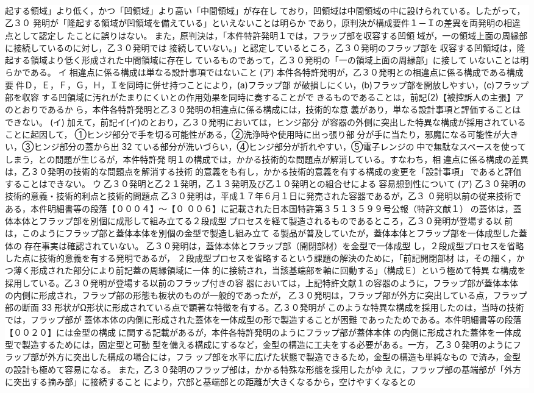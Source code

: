 起する領域」より低く，かつ「凹領域」より高い「中間領域」が存在し
ており，凹領域は中間領域の中に設けられている。したがって，乙３０
発明が「隆起する領域が凹領域を備えている」といえないことは明らか
であり，原判決が構成要件１－Ｉの差異を両発明の相違点として認定し
たことに誤りはない。 
       また，原判決は，「本件特許発明１では，フラップ部を収容する凹領
域が，一の領域上面の周縁部に接続しているのに対し，乙３０発明では
接続していない。」と認定しているところ，乙３０発明のフラップ部を
収容する凹領域は，隆起する領域より低く形成された中間領域に存在し
ているものであって，乙３０発明の「一の領域上面の周縁部」に接して
いないことは明らかである。 
   イ 相違点に係る構成は単なる設計事項ではないこと 
    (ア) 本件各特許発明が，乙３０発明との相違点に係る構成である構成要
件Ｄ，Ｅ，Ｆ，Ｇ，Ｈ，Ｉを同時に併せ持つことにより，(a)フラップ部
が破損しにくい，(b)フラップ部を開放しやすい，(c)フラップ部を収容
する凹領域に汚れがたまりにくいとの作用効果を同時に奏することがで
きるものであることは，前記(2)【被控訴人の主張】アのとおりであるか
ら，本件各特許発明と乙３０発明の相違点に係る構成には，技術的な意
義があり，単なる設計事項と評価することはできない。 
    (イ) 加えて，前記イ(イ)のとおり，乙３０発明においては，ヒンジ部分
が容器の外側に突出した特異な構成が採用されていることに起因して，
①ヒンジ部分で手を切る可能性がある，②洗浄時や使用時に出っ張り部
分が手に当たり，邪魔になる可能性が大きい，③ヒンジ部分の蓋から出
 32 
ている部分が洗いづらい，④ヒンジ部分が折れやすい，⑤電子レンジの
中で無駄なスペースを使ってしまう，との問題が生じるが，本件特許発
明１の構成では，かかる技術的な問題点が解消している。すなわち，相
違点に係る構成の差異は，乙３０発明の技術的な問題点を解消する技術
的意義をも有し，かかる技術的意義を有する構成の変更を「設計事項」
であると評価することはできない。 
ウ 乙３０発明と乙２１発明，乙１３発明及び乙１０発明との組合せによる
容易想到性について 
    (ア) 乙３０発明の技術的意義・技術的利点と技術的問題点 
      乙３０発明は，平成１７年６月１日に発売された容器であるが，乙３
０発明以前の従来技術である，本件明細書等の段落【０００４】～【０
００６】に記載された日本国特許第３５１３５９９号公報（特許文献１）
の蓋体は，蓋体本体とフラップ部を別個に成形して組み立てる２段成型
プロセスを経て製造されるものであるところ，乙３０発明が登場する以
前は，このようにフラップ部と蓋体本体を別個の金型で製造し組み立て
る製品が普及していたが，蓋体本体とフラップ部を一体成型した蓋体の
存在事実は確認されていない。 
      乙３０発明は，蓋体本体とフラップ部（開閉部材）を金型で一体成型
し，２段成型プロセスを省略した点に技術的意義を有する発明であるが，
２段成型プロセスを省略するという課題の解決のために，「前記開閉部材
は，その細く，かつ薄く形成された部分により前記蓋の周縁領域に一体
的に接続され，当該基端部を軸に回動する」（構成Ｅ）という極めて特異
な構成を採用している。乙３０発明が登場する以前のフラップ付きの容
器においては，上記特許文献１の容器のように，フラップ部が蓋体本体
の内側に形成され，フラップ部の形態も板状のものが一般的であったが，
乙３０発明は，フラップ部が外方に突出している点，フラップ部の断面
 33 
形状がΩ形状に形成されている点で顕著な特徴を有する。乙３０発明が
このような特異な構成を採用したのは，当時の技術では，フラップ部が
蓋体本体の内側に形成された蓋体を一体成型の形で製造することが困難
であったためである。本件明細書等の段落【００２０】には金型の構成
に関する記載があるが，本件各特許発明のようにフラップ部が蓋体本体
の内側に形成された蓋体を一体成型で製造するためには，固定型と可動
型を備える構成にするなど，金型の構造に工夫をする必要がある。一方，
乙３０発明のようにフラップ部が外方に突出した構成の場合には，フラ
ップ部を水平に広げた状態で製造できるため，金型の構造も単純なもの
で済み，金型の設計も極めて容易になる。 
      また，乙３０発明のフラップ部は，かかる特殊な形態を採用したがゆ
えに，フラップ部の基端部が「外方に突出する摘み部」に接続すること
により，穴部と基端部との距離が大きくなるから，空けやすくなるとの